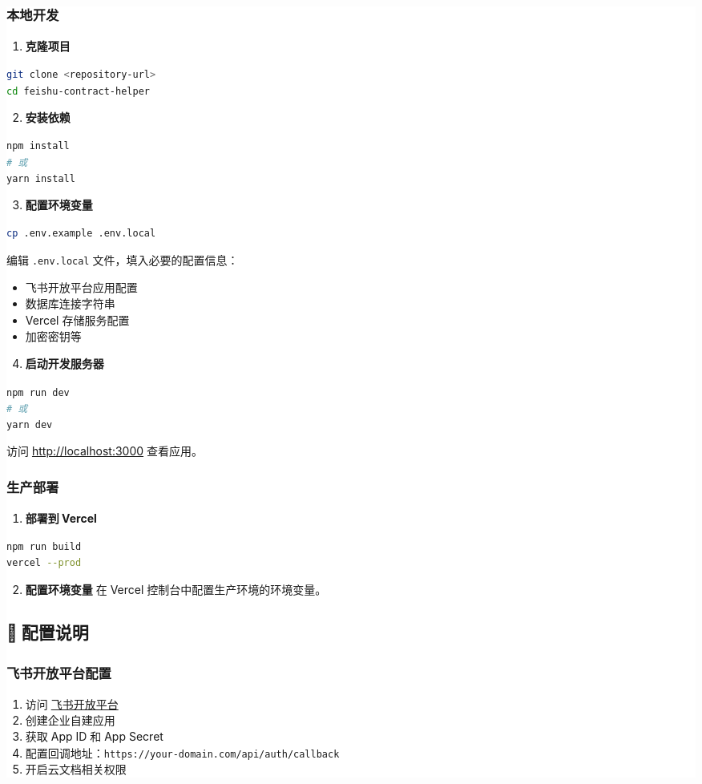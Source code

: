 ### 本地开发

1. **克隆项目**
```bash
git clone <repository-url>
cd feishu-contract-helper
```

2. **安装依赖**
```bash
npm install
# 或
yarn install
```

3. **配置环境变量**
```bash
cp .env.example .env.local
```

编辑 `.env.local` 文件，填入必要的配置信息：
- 飞书开放平台应用配置
- 数据库连接字符串
- Vercel 存储服务配置
- 加密密钥等

4. **启动开发服务器**
```bash
npm run dev
# 或
yarn dev
```

访问 [http://localhost:3000](http://localhost:3000) 查看应用。

### 生产部署

1. **部署到 Vercel**
```bash
npm run build
vercel --prod
```

2. **配置环境变量**
在 Vercel 控制台中配置生产环境的环境变量。

## 🔧 配置说明

### 飞书开放平台配置

1. 访问 [飞书开放平台](https://open.feishu.cn/)
2. 创建企业自建应用
3. 获取 App ID 和 App Secret
4. 配置回调地址：`https://your-domain.com/api/auth/callback`
5. 开启云文档相关权限
